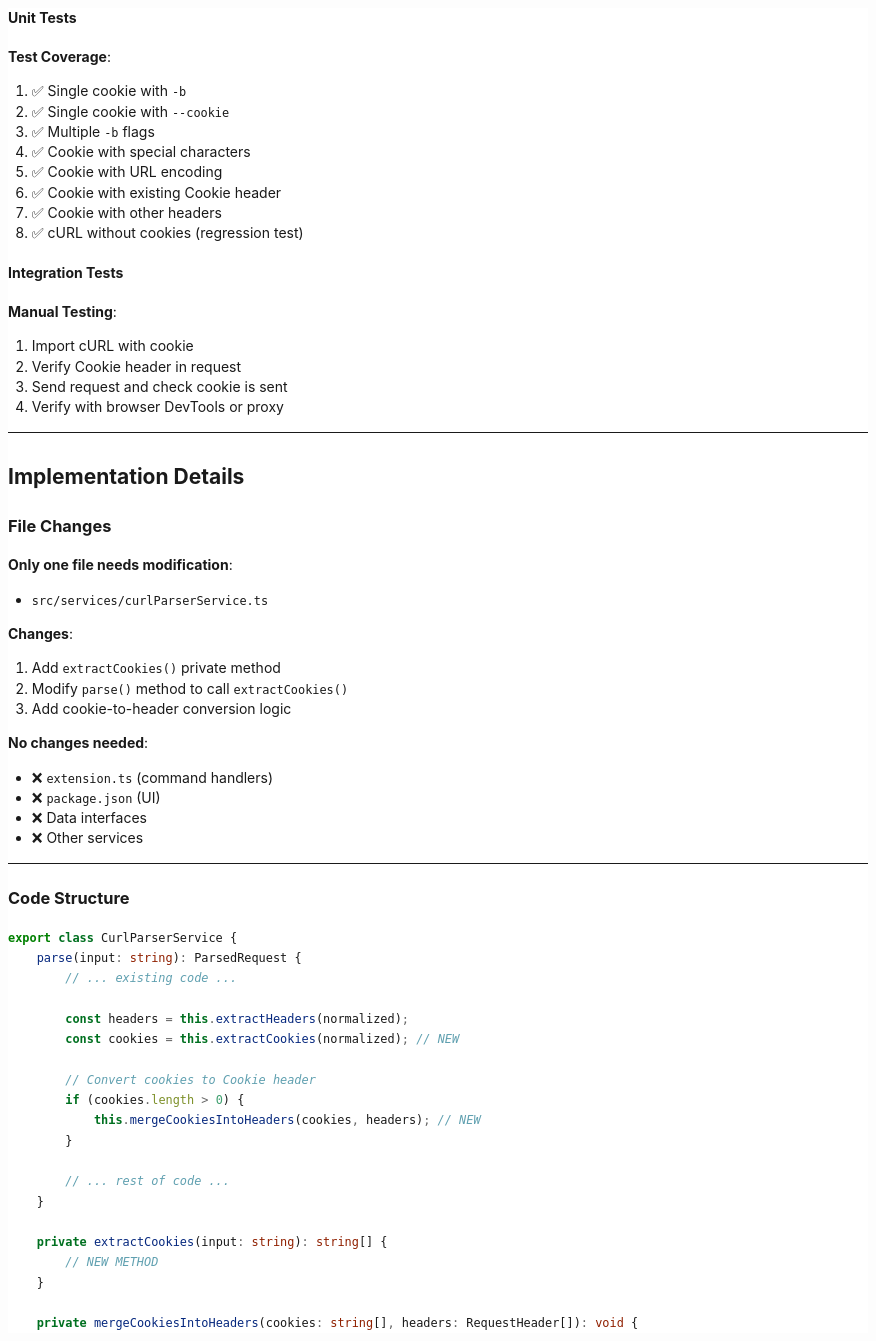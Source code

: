 #### Unit Tests

**Test Coverage**:
1. ✅ Single cookie with `-b`
2. ✅ Single cookie with `--cookie`
3. ✅ Multiple `-b` flags
4. ✅ Cookie with special characters
5. ✅ Cookie with URL encoding
6. ✅ Cookie with existing Cookie header
7. ✅ Cookie with other headers
8. ✅ cURL without cookies (regression test)

#### Integration Tests

**Manual Testing**:
1. Import cURL with cookie
2. Verify Cookie header in request
3. Send request and check cookie is sent
4. Verify with browser DevTools or proxy

---

## Implementation Details

### File Changes

**Only one file needs modification**:
- `src/services/curlParserService.ts`

**Changes**:
1. Add `extractCookies()` private method
2. Modify `parse()` method to call `extractCookies()`
3. Add cookie-to-header conversion logic

**No changes needed**:
- ❌ `extension.ts` (command handlers)
- ❌ `package.json` (UI)
- ❌ Data interfaces
- ❌ Other services

---

### Code Structure

```typescript
export class CurlParserService {
    parse(input: string): ParsedRequest {
        // ... existing code ...
        
        const headers = this.extractHeaders(normalized);
        const cookies = this.extractCookies(normalized); // NEW
        
        // Convert cookies to Cookie header
        if (cookies.length > 0) {
            this.mergeCookiesIntoHeaders(cookies, headers); // NEW
        }
        
        // ... rest of code ...
    }
    
    private extractCookies(input: string): string[] {
        // NEW METHOD
    }
    
    private mergeCookiesIntoHeaders(cookies: string[], headers: RequestHeader[]): void {
```